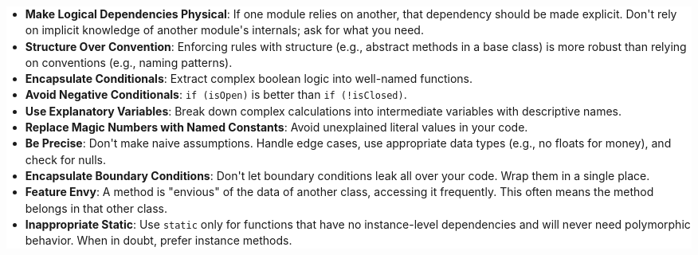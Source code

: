 - **Make Logical Dependencies Physical**: If one module relies on another, that dependency should be made explicit. Don't rely on implicit knowledge of another module's internals; ask for what you need.
- **Structure Over Convention**: Enforcing rules with structure (e.g., abstract methods in a base class) is more robust than relying on conventions (e.g., naming patterns).
- **Encapsulate Conditionals**: Extract complex boolean logic into well-named functions.
- **Avoid Negative Conditionals**: `if (isOpen)` is better than `if (!isClosed)`.
- **Use Explanatory Variables**: Break down complex calculations into intermediate variables with descriptive names.
- **Replace Magic Numbers with Named Constants**: Avoid unexplained literal values in your code.
- **Be Precise**: Don't make naive assumptions. Handle edge cases, use appropriate data types (e.g., no floats for money), and check for nulls.
- **Encapsulate Boundary Conditions**: Don't let boundary conditions leak all over your code. Wrap them in a single place.
- **Feature Envy**: A method is "envious" of the data of another class, accessing it frequently. This often means the method belongs in that other class.
- **Inappropriate Static**: Use `static` only for functions that have no instance-level dependencies and will never need polymorphic behavior. When in doubt, prefer instance methods.
